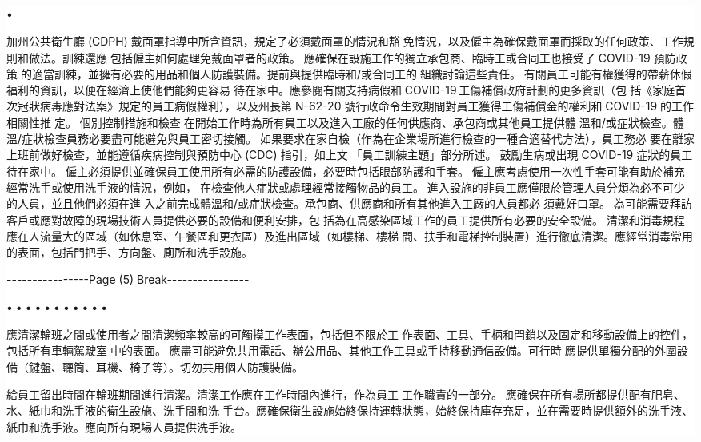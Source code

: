 • 
 
加州公共衛生廳 (CDPH) 戴面罩指導中所含資訊，規定了必須戴面罩的情況和豁
免情況，以及僱主為確保戴面罩而採取的任何政策、工作規則和做法。訓練還應
包括僱主如何處理免戴面罩者的政策。 
應確保在設施工作的獨立承包商、臨時工或合同工也接受了 COVID-19 預防政策
的適當訓練，並擁有必要的用品和個人防護裝備。提前與提供臨時和/或合同工的
組織討論這些責任。 
有關員工可能有權獲得的帶薪休假福利的資訊，以便在經濟上使他們能夠更容易
待在家中。應參閱有關支持病假和 COVID-19 工傷補償政府計劃的更多資訊（包
括《家庭首次冠狀病毒應對法案》規定的員工病假權利），以及州長第 N-62-20 
號行政命令生效期間對員工獲得工傷補償金的權利和 COVID-19 的工作相關性推
定。 
個別控制措施和檢查 
在開始工作時為所有員工以及進入工廠的任何供應商、承包商或其他員工提供體
溫和/或症狀檢查。體溫/症狀檢查員務必要盡可能避免與員工密切接觸。 
如果要求在家自檢（作為在企業場所進行檢查的一種合適替代方法），員工務必
要在離家上班前做好檢查，並能遵循疾病控制與預防中心 (CDC) 指引，如上文
「員工訓練主題」部分所述。 
鼓勵生病或出現 COVID-19 症狀的員工待在家中。 
僱主必須提供並確保員工使用所有必需的防護設備，必要時包括眼部防護和手套。 
僱主應考慮使用一次性手套可能有助於補充經常洗手或使用洗手液的情況，例如，
在檢查他人症狀或處理經常接觸物品的員工。 
進入設施的非員工應僅限於管理人員分類為必不可少的人員，並且他們必須在進
入之前完成體溫和/或症狀檢查。承包商、供應商和所有其他進入工廠的人員都必
須戴好口罩。 
為可能需要拜訪客戶或應對故障的現場技術人員提供必要的設備和便利安排，包
括為在高感染區域工作的員工提供所有必要的安全設備。 
清潔和消毒規程 
應在人流量大的區域（如休息室、午餐區和更衣區）及進出區域（如樓梯、樓梯
間、扶手和電梯控制裝置）進行徹底清潔。應經常消毒常用的表面，包括門把手、方向盤、廁所和洗手設施。
 
----------------Page (5) Break----------------
 
• 
• 
• 
• 
• 
• 
• 
• 
• 
• 
• 
 
應清潔輪班之間或使用者之間清潔頻率較高的可觸摸工作表面，包括但不限於工
作表面、工具、手柄和閂鎖以及固定和移動設備上的控件，包括所有車輛駕駛室
中的表面。 
應盡可能避免共用電話、辦公用品、其他工作工具或手持移動通信設備。可行時
應提供單獨分配的外圍設備（鍵盤、聽筒、耳機、椅子等）。切勿共用個人防護裝備。
 
給員工留出時間在輪班期間進行清潔。清潔工作應在工作時間內進行，作為員工
工作職責的一部分。 
應確保在所有場所都提供配有肥皂、水、紙巾和洗手液的衛生設施、洗手間和洗
手台。應確保衛生設施始終保持運轉狀態，始終保持庫存充足，並在需要時提供額外的洗手液、紙巾和洗手液。應向所有現場人員提供洗手液。
 